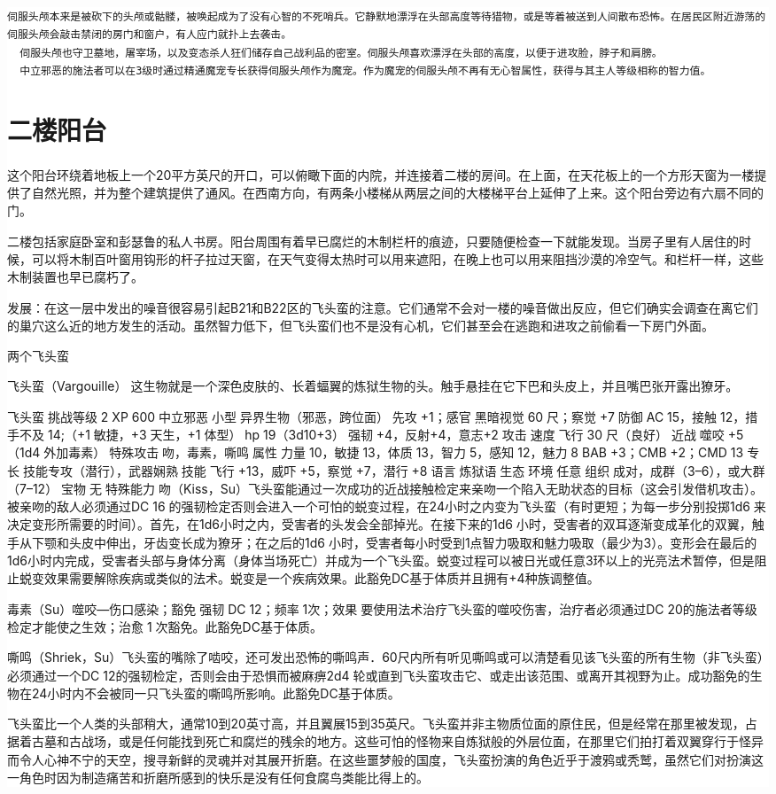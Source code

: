     伺服头颅本来是被砍下的头颅或骷髅，被唤起成为了没有心智的不死哨兵。它静默地漂浮在头部高度等待猎物，或是等着被送到人间散布恐怖。在居民区附近游荡的伺服头颅会敲击禁闭的房门和窗户，有人应门就扑上去袭击。
      伺服头颅也守卫墓地，屠宰场，以及变态杀人狂们储存自己战利品的密室。伺服头颅喜欢漂浮在头部的高度，以便于进攻脸，脖子和肩膀。
      中立邪恶的施法者可以在3级时通过精通魔宠专长获得伺服头颅作为魔宠。作为魔宠的伺服头颅不再有无心智属性，获得与其主人等级相称的智力值。

# 二楼阳台

这个阳台环绕着地板上一个20平方英尺的开口，可以俯瞰下面的内院，并连接着二楼的房间。在上面，在天花板上的一个方形天窗为一楼提供了自然光照，并为整个建筑提供了通风。在西南方向，有两条小楼梯从两层之间的大楼梯平台上延伸了上来。这个阳台旁边有六扇不同的门。

二楼包括家庭卧室和彭瑟鲁的私人书房。阳台周围有着早已腐烂的木制栏杆的痕迹，只要随便检查一下就能发现。当房子里有人居住的时候，可以将木制百叶窗用钩形的杆子拉过天窗，在天气变得太热时可以用来遮阳，在晚上也可以用来阻挡沙漠的冷空气。和栏杆一样，这些木制装置也早已腐朽了。

发展：在这一层中发出的噪音很容易引起B21和B22区的飞头蛮的注意。它们通常不会对一楼的噪音做出反应，但它们确实会调查在离它们的巢穴这么近的地方发生的活动。虽然智力低下，但飞头蛮们也不是没有心机，它们甚至会在逃跑和进攻之前偷看一下房门外面。

两个飞头蛮

飞头蛮（Vargouille）
这生物就是一个深色皮肤的、长着蝠翼的炼狱生物的头。触手悬挂在它下巴和头皮上，并且嘴巴张开露出獠牙。

飞头蛮 挑战等级 2
XP 600
中立邪恶 小型 异界生物（邪恶，跨位面）
先攻 +1；感官 黑暗视觉 60 尺；察觉 +7
防御
AC 15，接触 12，措手不及 14;（+1 敏捷，+3 天生，+1 体型）
hp 19（3d10+3）
强韧 +4，反射+4，意志+2
攻击
速度 飞行 30 尺（良好）
近战 噬咬 +5（1d4 外加毒素）
特殊攻击 吻，毒素，嘶鸣
属性
力量 10，敏捷 13，体质 13，智力 5，感知 12，魅力 8
BAB +3；CMB +2；CMD 13
专长 技能专攻（潜行），武器娴熟
技能 飞行 +13，威吓 +5，察觉 +7，潜行 +8
语言 炼狱语
生态
环境 任意
组织 成对，成群（3–6），或大群（7–12）
宝物 无
特殊能力
吻（Kiss，Su）飞头蛮能通过一次成功的近战接触检定来亲吻一个陷入无助状态的目标（这会引发借机攻击）。被亲吻的敌人必须通过DC 16 的强韧检定否则会进入一个可怕的蜕变过程，在24小时之内变为飞头蛮（有时更短；为每一步分别投掷1d6 来决定变形所需要的时间）。首先，在1d6小时之内，受害者的头发会全部掉光。在接下来的1d6 小时，受害者的双耳逐渐变成革化的双翼，触手从下颚和头皮中伸出，牙齿变长成为獠牙；在之后的1d6 小时，受害者每小时受到1点智力吸取和魅力吸取（最少为3）。变形会在最后的1d6小时内完成，受害者头部与身体分离（身体当场死亡）并成为一个飞头蛮。蜕变过程可以被日光或任意3环以上的光亮法术暂停，但是阻止蜕变效果需要解除疾病或类似的法术。蜕变是一个疾病效果。此豁免DC基于体质并且拥有+4种族调整值。

毒素（Su）噬咬—伤口感染；豁免 强韧 DC 12；频率 1次；效果 要使用法术治疗飞头蛮的噬咬伤害，治疗者必须通过DC 20的施法者等级检定才能使之生效；治愈 1 次豁免。此豁免DC基于体质。

嘶鸣（Shriek，Su）飞头蛮的嘴除了啮咬，还可发出恐怖的嘶鸣声．60尺内所有听见嘶鸣或可以清楚看见该飞头蛮的所有生物（非飞头蛮）必须通过一个DC 12的强韧检定，否则会由于恐惧而被麻痹2d4 轮或直到飞头蛮攻击它、或走出该范围、或离开其视野为止。成功豁免的生物在24小时内不会被同一只飞头蛮的嘶鸣所影响。此豁免DC基于体质。

飞头蛮比一个人类的头部稍大，通常10到20英寸高，并且翼展15到35英尺。飞头蛮并非主物质位面的原住民，但是经常在那里被发现，占据着古墓和古战场，或是任何能找到死亡和腐烂的残余的地方。这些可怕的怪物来自炼狱般的外层位面，在那里它们拍打着双翼穿行于怪异而令人心神不宁的天空，搜寻新鲜的灵魂并对其展开折磨。在这些噩梦般的国度，飞头蛮扮演的角色近乎于渡鸦或秃鹫，虽然它们对扮演这一角色时因为制造痛苦和折磨所感到的快乐是没有任何食腐鸟类能比得上的。
